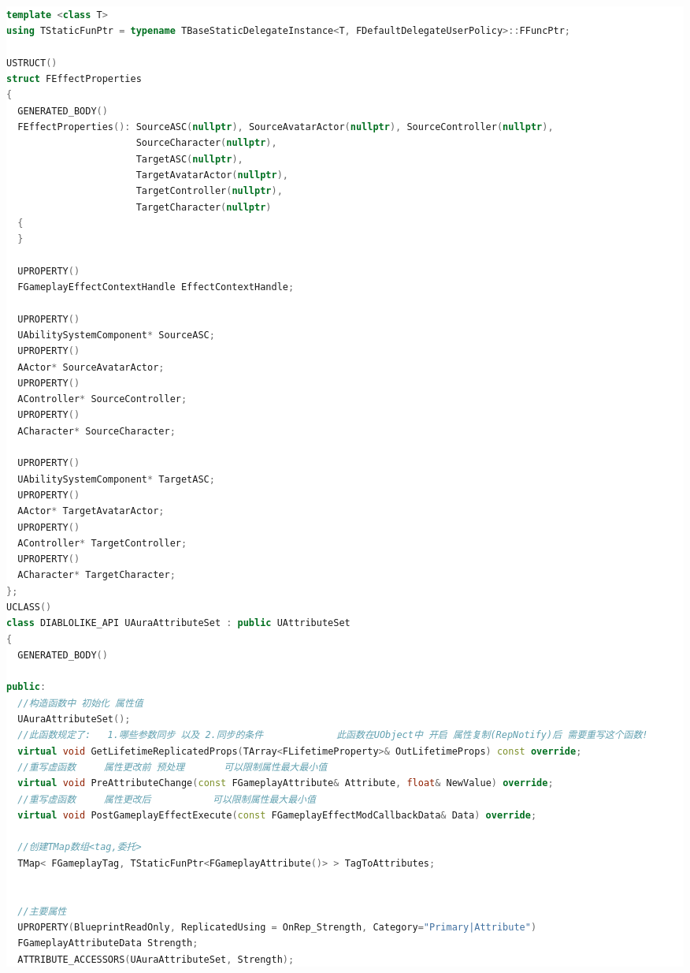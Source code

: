   ```CPP
  template <class T>
  using TStaticFunPtr = typename TBaseStaticDelegateInstance<T, FDefaultDelegateUserPolicy>::FFuncPtr;
  
  USTRUCT()
  struct FEffectProperties
  {
  	GENERATED_BODY()
  	FEffectProperties(): SourceASC(nullptr), SourceAvatarActor(nullptr), SourceController(nullptr),
  	                     SourceCharacter(nullptr),
  	                     TargetASC(nullptr),
  	                     TargetAvatarActor(nullptr),
  	                     TargetController(nullptr),
  	                     TargetCharacter(nullptr)
  	{
  	}
  
  	UPROPERTY()
  	FGameplayEffectContextHandle EffectContextHandle;
  	
  	UPROPERTY()
  	UAbilitySystemComponent* SourceASC;
  	UPROPERTY()
  	AActor* SourceAvatarActor;
  	UPROPERTY()
  	AController* SourceController;
  	UPROPERTY()
  	ACharacter* SourceCharacter;
  
  	UPROPERTY()
  	UAbilitySystemComponent* TargetASC;
  	UPROPERTY()
  	AActor* TargetAvatarActor;
  	UPROPERTY()
  	AController* TargetController;
  	UPROPERTY()
  	ACharacter* TargetCharacter;
  };
  UCLASS()
  class DIABLOLIKE_API UAuraAttributeSet : public UAttributeSet
  {
  	GENERATED_BODY()
  
  public:
  	//构造函数中 初始化 属性值
  	UAuraAttributeSet();
  	//此函数规定了:	1.哪些参数同步 以及 2.同步的条件				此函数在UObject中 开启 属性复制(RepNotify)后 需要重写这个函数! 
  	virtual void GetLifetimeReplicatedProps(TArray<FLifetimeProperty>& OutLifetimeProps) const override;
  	//重写虚函数		属性更改前 预处理 		可以限制属性最大最小值
  	virtual void PreAttributeChange(const FGameplayAttribute& Attribute, float& NewValue) override;
  	//重写虚函数		属性更改后  			可以限制属性最大最小值
  	virtual void PostGameplayEffectExecute(const FGameplayEffectModCallbackData& Data) override;
  	
  	//创建TMap数组<tag,委托>
  	TMap< FGameplayTag, TStaticFunPtr<FGameplayAttribute()> > TagToAttributes;
  
  	
  	//主要属性
  	UPROPERTY(BlueprintReadOnly, ReplicatedUsing = OnRep_Strength, Category="Primary|Attribute")
  	FGameplayAttributeData Strength;
  	ATTRIBUTE_ACCESSORS(UAuraAttributeSet, Strength);
  ```